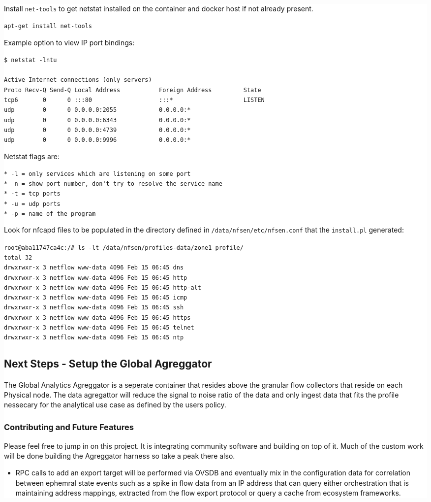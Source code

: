 Install `net-tools` to get netstat installed on the container and docker host if not already present.

	apt-get install net-tools

Example option to view IP port bindings:

	$ netstat -lntu

	Active Internet connections (only servers)
	Proto Recv-Q Send-Q Local Address           Foreign Address         State
	tcp6       0      0 :::80                   :::*                    LISTEN
	udp        0      0 0.0.0.0:2055            0.0.0.0:*
	udp        0      0 0.0.0.0:6343            0.0.0.0:*
	udp        0      0 0.0.0.0:4739            0.0.0.0:*
	udp        0      0 0.0.0.0:9996            0.0.0.0:*

Netstat flags are:

	* -l = only services which are listening on some port
	* -n = show port number, don't try to resolve the service name
	* -t = tcp ports
	* -u = udp ports
	* -p = name of the program

Look for nfcapd files to be populated in the directory defined in `/data/nfsen/etc/nfsen.conf` that the `install.pl` generated:

	root@aba11747ca4c:/# ls -lt /data/nfsen/profiles-data/zone1_profile/
	total 32
	drwxrwxr-x 3 netflow www-data 4096 Feb 15 06:45 dns
	drwxrwxr-x 3 netflow www-data 4096 Feb 15 06:45 http
	drwxrwxr-x 3 netflow www-data 4096 Feb 15 06:45 http-alt
	drwxrwxr-x 3 netflow www-data 4096 Feb 15 06:45 icmp
	drwxrwxr-x 3 netflow www-data 4096 Feb 15 06:45 ssh
	drwxrwxr-x 3 netflow www-data 4096 Feb 15 06:45 https
	drwxrwxr-x 3 netflow www-data 4096 Feb 15 06:45 telnet
	drwxrwxr-x 3 netflow www-data 4096 Feb 15 06:45 ntp

## Next Steps - Setup the Global Agreggator

The Global Analytics Agreggator is a seperate container that resides above the granular flow collectors that reside on each Physical node. The data agregattor will reduce the signal to noise ratio of the data and only ingest data that fits the profile nessecary for the analytical use case as defined by the users policy.

### Contributing and Future Features

Please feel free to jump in on this project. It is integrating community software and building on top of it. Much of the custom work will be done building the Agreggator harness so take a peak there also.

- RPC calls to add an export target will be performed via OVSDB and eventually mix in the configuration data for correlation between ephemral state events such as a spike in flow data from an IP address that can query either orchestration that is maintaining address mappings, extracted from the flow export protocol or query a cache from ecosystem frameworks.
